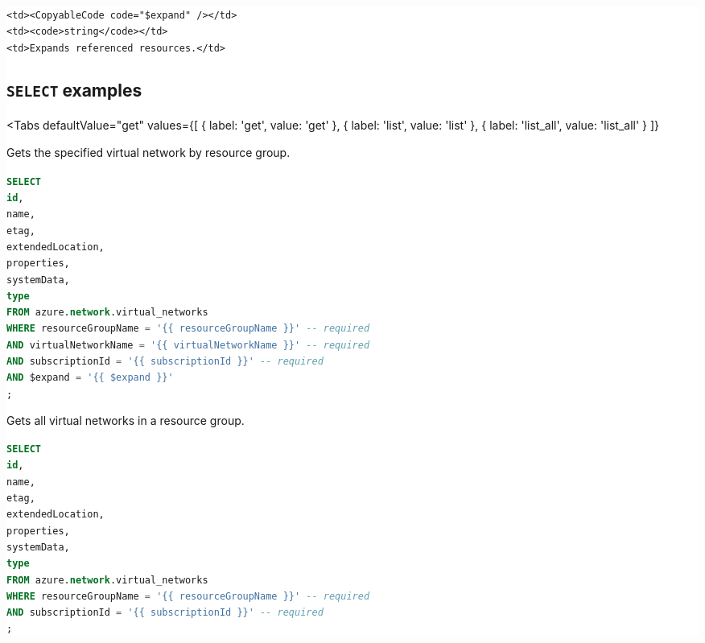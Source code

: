     <td><CopyableCode code="$expand" /></td>
    <td><code>string</code></td>
    <td>Expands referenced resources.</td>
</tr>
</tbody>
</table>

## `SELECT` examples

<Tabs
    defaultValue="get"
    values={[
        { label: 'get', value: 'get' },
        { label: 'list', value: 'list' },
        { label: 'list_all', value: 'list_all' }
    ]}
>
<TabItem value="get">

Gets the specified virtual network by resource group.

```sql
SELECT
id,
name,
etag,
extendedLocation,
properties,
systemData,
type
FROM azure.network.virtual_networks
WHERE resourceGroupName = '{{ resourceGroupName }}' -- required
AND virtualNetworkName = '{{ virtualNetworkName }}' -- required
AND subscriptionId = '{{ subscriptionId }}' -- required
AND $expand = '{{ $expand }}'
;
```
</TabItem>
<TabItem value="list">

Gets all virtual networks in a resource group.

```sql
SELECT
id,
name,
etag,
extendedLocation,
properties,
systemData,
type
FROM azure.network.virtual_networks
WHERE resourceGroupName = '{{ resourceGroupName }}' -- required
AND subscriptionId = '{{ subscriptionId }}' -- required
;
```
</TabItem>
<TabItem value="list_all">
